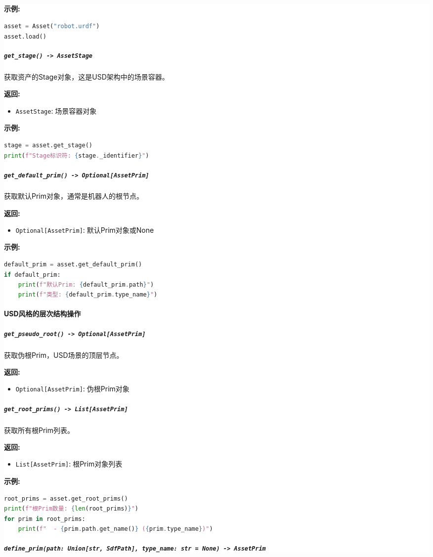 **示例:**
```python
asset = Asset("robot.urdf")
asset.load()
```

##### `get_stage() -> AssetStage`

获取资产的Stage对象，这是USD架构中的场景容器。

**返回:**
- `AssetStage`: 场景容器对象

**示例:**
```python
stage = asset.get_stage()
print(f"Stage标识符: {stage._identifier}")
```

##### `get_default_prim() -> Optional[AssetPrim]`

获取默认Prim对象，通常是机器人的根节点。

**返回:**
- `Optional[AssetPrim]`: 默认Prim对象或None

**示例:**
```python
default_prim = asset.get_default_prim()
if default_prim:
    print(f"默认Prim: {default_prim.path}")
    print(f"类型: {default_prim.type_name}")
```

#### USD风格的层次结构操作

##### `get_pseudo_root() -> Optional[AssetPrim]`

获取伪根Prim，USD场景的顶层节点。

**返回:**
- `Optional[AssetPrim]`: 伪根Prim对象

##### `get_root_prims() -> List[AssetPrim]`

获取所有根Prim列表。

**返回:**
- `List[AssetPrim]`: 根Prim对象列表

**示例:**
```python
root_prims = asset.get_root_prims()
print(f"根Prim数量: {len(root_prims)}")
for prim in root_prims:
    print(f"  - {prim.path.get_name()} ({prim.type_name})")
```

##### `define_prim(path: Union[str, SdfPath], type_name: str = None) -> AssetPrim`
